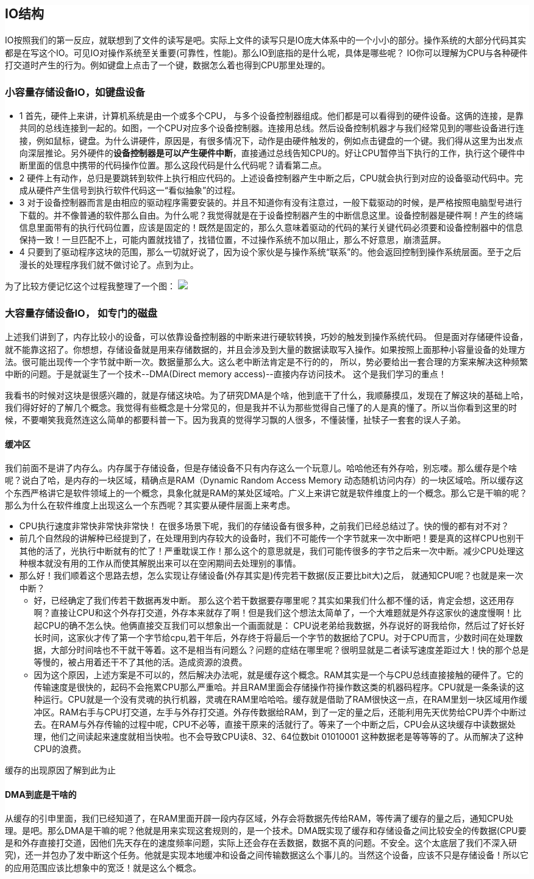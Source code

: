 ## IO结构
IO按照我们的第一反应，就联想到了文件的读写是吧。实际上文件的读写只是IO庞大体系中的一个小小的部分。操作系统的大部分代码其实都是在写这个IO。可见IO对操作系统至关重要(可靠性，性能)。那么IO到底指的是什么呢，具体是哪些呢？
IO你可以理解为CPU与各种硬件打交道时产生的行为。例如键盘上点击了一个键，数据怎么着也得到CPU那里处理的。

### 小容量存储设备IO，如键盘设备
- 1 首先，硬件上来讲，计算机系统是由一个或多个CPU， 与多个设备控制器组成。他们都是可以看得到的硬件设备。这俩的连接，是靠共同的总线连接到一起的。如图，一个CPU对应多个设备控制器。连接用总线。然后设备控制机器才与我们经常见到的哪些设备进行连接，例如鼠标，键盘。为什么讲硬件，原因是，有很多情况下，动作是由硬件触发的，例如点击键盘的一个键。我们得从这里为出发点向深层推论。另外硬件的**设备控制器是可以产生硬件中断**，直接通过总线告知CPU的。好让CPU暂停当下执行的工作，执行这个硬件中断里面的信息中携带的代码操作位置。那么这段代码是什么代码呢？请看第二点。
- 2 硬件上有动作，总归是要跳转到软件上执行相应代码的。上述设备控制器产生中断之后，CPU就会执行到对应的设备驱动代码中。完成从硬件产生信号到执行软件代码这一“看似抽象”的过程。
- 3 对于设备控制器而言是由相应的驱动程序需要安装的。并且不知道你有没有注意过，一般下载驱动的时候，是严格按照电脑型号进行下载的。并不像普通的软件那么自由。为什么呢？我觉得就是在于设备控制器产生的中断信息这里。设备控制器是硬件啊！产生的终端信息里面带有的执行代码位置，应该是固定的！既然是固定的，那么久意味着驱动的代码的某行关键代码必须要和设备控制器中的信息保持一致！一旦匹配不上，可能内置就找错了，找错位置，不过操作系统不加以阻止，那么不好意思，崩溃蓝屏。
- 4 只要到了驱动程序这块的范围，那么一切就好说了，因为设个家伙是与操作系统“联系”的。他会返回控制到操作系统层面。至于之后漫长的处理程序我们就不做讨论了。点到为止。

为了比较方便记忆这个过程我整理了一个图：
<a href="https://sm.ms/image/P9nIJmqtlaOAG3Q" target="_blank"><img src="https://i.loli.net/2021/08/23/P9nIJmqtlaOAG3Q.png" width=1000></a>
### 大容量存储设备IO， 如专门的磁盘
上述我们讲到了，内存比较小的设备，可以依靠设备控制器的中断来进行硬软转换，巧妙的触发到操作系统代码。
但是面对存储硬件设备，就不能靠这招了。你想想，存储设备就是用来存储数据的，并且会涉及到大量的数据读取写入操作。如果按照上面那种小容量设备的处理方法。很可能出现传一个字节就中断一次。数据量那么大。这么老中断法肯定是不行的的，
所以，势必要给出一套合理的方案来解决这种频繁中断的问题。于是就诞生了一个技术--DMA(Direct memory access)--直接内存访问技术。 这个是我们学习的重点！

我看书的时候对这块是很感兴趣的，就是存储这块哈。为了研究DMA是个啥，他到底干了什么，我顺藤摸瓜，发现在了解这块的基础上哈，我们得好好的了解几个概念。我觉得有些概念是十分常见的，但是我并不认为那些觉得自己懂了的人是真的懂了。所以当你看到这里的时候，不要嘲笑我竟然连这么简单的都要科普一下。因为我真的觉得学习飘的人很多，不懂装懂，扯犊子一套套的误人子弟。
#### 缓冲区
我们前面不是讲了内存么。内存属于存储设备，但是存储设备不只有内存这么一个玩意儿。哈哈他还有外存哈，别忘喽。那么缓存是个啥呢？说白了哈，是内存的一块区域，精确点是RAM（Dynamic Random Access Memory 动态随机访问内存）的一块区域哈。所以缓存这个东西严格讲它是软件领域上的一个概念，具象化就是RAM的某处区域哈。广义上来讲它就是软件维度上的一个概念。那么它是干嘛的呢？
那么为什么在软件维度上出现这么一个东西呢？其实要从硬件层面上来考虑。
- CPU执行速度非常快非常快非常快！ 在很多场景下呢，我们的存储设备有很多种，之前我们已经总结过了。快的慢的都有对不对？
- 前几个自然段的讲解种已经提到了，在处理用到内存较大的设备时，我们不可能传一个字节就来一次中断吧！要是真的这样CPU也别干其他的活了，光执行中断就有的忙了！严重耽误工作！那么这个的意思就是，我们可能传很多的字节之后来一次中断。减少CPU处理这种根本就没有用的工作从而使其解脱出来可以在空闲期间去处理别的事情。
- 那么好！我们顺着这个思路去想，怎么实现让存储设备(外存其实是)传完若干数据(反正要比bit大)之后， 就通知CPU呢？也就是来一次中断？
  - 好，已经确定了我们传若干数据再发中断。 那么这个若干数据要存哪里呢？其实如果我们什么都不懂的话，肯定会想，这还用存啊？直接让CPU和这个外存打交道，外存本来就存了啊！但是我们这个想法太简单了，一个大难题就是外存这家伙的速度慢啊！比起CPU的确不怎么快。他俩直接交互我们可以想象出一个画面就是： CPU说老弟给我数据，外存说好的哥我给你，然后过了好长好长时间，这家伙才传了第一个字节给cpu,若干年后，外存终于将最后一个字节的数据给了CPU。对于CPU而言，少数时间在处理数据，大部分时间啥也不干就干等着。这不是相当有问题么？问题的症结在哪里呢？很明显就是二者读写速度差距过大！快的那个总是等慢的，被占用着还干不了其他的活。造成资源的浪费。
  - 因为这个原因，上述方案是不可以的，然后解决办法呢，就是缓存这个概念。RAM其实是一个与CPU总线直接接触的硬件了。它的传输速度是很快的，起码不会拖累CPU那么严重哈。并且RAM里面会存储操作符操作数这类的机器码程序。CPU就是一条条读的这种运行。CPU就是一个没有灵魂的执行机器，灵魂在RAM里哈哈哈。缓存就是借助了RAM很快这一点，在RAM里划一块区域用作缓冲区。RAM右手与CPU打交道，左手与外存打交道。外存传数据给RAM，到了一定的量之后，还能利用先天优势给CPU弄个中断过去。在RAM与外存传输的过程中呢，CPU不必等，直接干原来的活就行了。等来了一个中断之后，CPU会从这块缓存中读数据处理，他们之间读起来速度就相当快啦。也不会导致CPU读8、32、64位数bit 01010001 这种数据老是等等等的了。从而解决了这种CPU的浪费。

缓存的出现原因了解到此为止


#### DMA到底是干啥的
从缓存的引申里面，我们已经知道了，在RAM里面开辟一段内存区域，外存会将数据先传给RAM，等传满了缓存的量之后，通知CPU处理。是吧。那么DMA是干嘛的呢？他就是用来实现这套规则的，是一个技术。DMA既实现了缓存和存储设备之间比较安全的传数据(CPU要是和外存直接打交道，因他们先天存在的速度频率问题，实际上还会存在丢数据，数据不真的问题。不安全。这个太底层了我们不深入研究)，还一并包办了发中断这个任务。他就是实现本地缓冲和设备之间传输数据这么个事儿的。当然这个设备，应该不只是存储设备！所以它的应用范围应该比想象中的宽泛！就是这么个概念。

